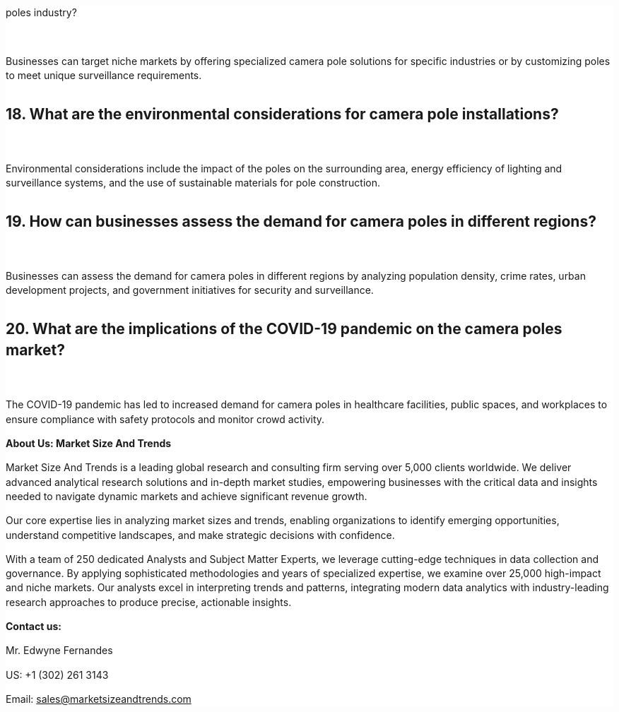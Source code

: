 poles industry?</h2><p>&nbsp;</p><p>Businesses can target niche markets by offering specialized camera pole solutions for specific industries or by customizing poles to meet unique surveillance requirements.</p><h2>18. What are the environmental considerations for camera pole installations?</h2><p>&nbsp;</p><p>Environmental considerations include the impact of the poles on the surrounding area, energy efficiency of lighting and surveillance systems, and the use of sustainable materials for pole construction.</p><h2>19. How can businesses assess the demand for camera poles in different regions?</h2><p>&nbsp;</p><p>Businesses can assess the demand for camera poles in different regions by analyzing population density, crime rates, urban development projects, and government initiatives for security and surveillance.</p><h2>20. What are the implications of the COVID-19 pandemic on the camera poles market?</h2><p>&nbsp;</p><p>The COVID-19 pandemic has led to increased demand for camera poles in healthcare facilities, public spaces, and workplaces to ensure compliance with safety protocols and monitor crowd activity.</p></body></html></p><p><strong>About Us:&nbsp;Market Size And Trends</strong></p><p>Market Size And Trends&nbsp;is a leading global research and consulting firm serving over 5,000 clients worldwide. We deliver advanced analytical research solutions and in-depth market studies, empowering businesses with the critical data and insights needed to navigate dynamic markets and achieve significant revenue growth.</p><p>Our core expertise lies in analyzing market sizes and trends, enabling organizations to identify emerging opportunities, understand competitive landscapes, and make strategic decisions with confidence.</p><p>With a team of 250 dedicated Analysts and Subject Matter Experts, we leverage cutting-edge techniques in data collection and governance. By applying sophisticated methodologies and years of specialized expertise, we examine over 25,000 high-impact and niche markets. Our analysts excel in interpreting trends and patterns, integrating modern data analytics with industry-leading research approaches to produce precise, actionable insights.</p><p><strong>Contact us:</strong></p><p>Mr. Edwyne Fernandes</p><p>US: +1 (302) 261 3143</p><p>Email: <a href="mailto:sales@marketsizeandtrends.com">sales@marketsizeandtrends.com</a>&nbsp;</p>
